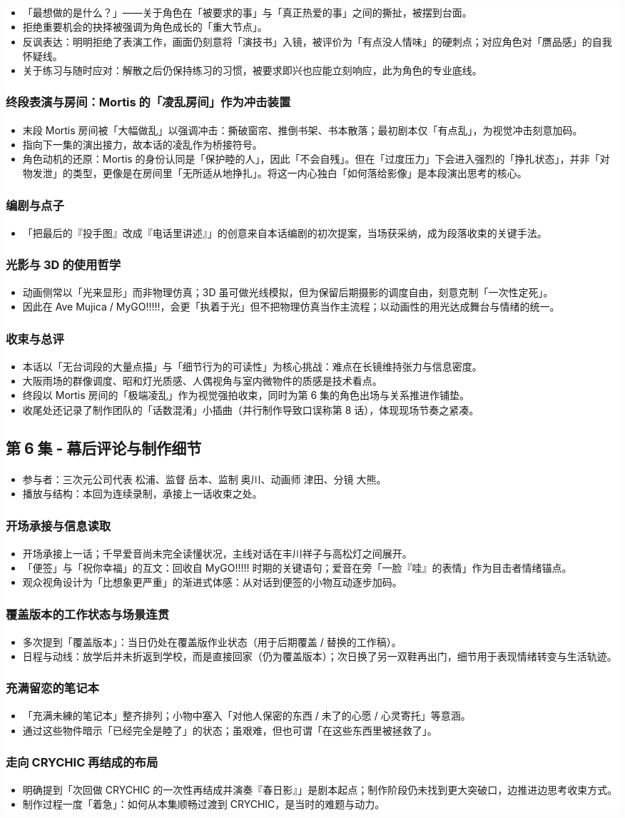 - 「最想做的是什么？」——关于角色在「被要求的事」与「真正热爱的事」之间的撕扯，被摆到台面。
- 拒绝重要机会的抉择被强调为角色成长的「重大节点」。
- 反讽表达：明明拒绝了表演工作，画面仍刻意将「演技书」入镜，被评价为「有点没人情味」的硬刺点；对应角色对「赝品感」的自我怀疑线。
- 关于练习与随时应对：解散之后仍保持练习的习惯，被要求即兴也应能立刻响应，此为角色的专业底线。

### 终段表演与房间：Mortis 的「凌乱房间」作为冲击装置

- 末段 Mortis 房间被「大幅做乱」以强调冲击：撕破窗帘、推倒书架、书本散落；最初剧本仅「有点乱」，为视觉冲击刻意加码。
- 指向下一集的演出接力，故本话的凌乱作为桥接符号。
- 角色动机的还原：Mortis 的身份认同是「保护睦的人」，因此「不会自残」。但在「过度压力」下会进入强烈的「挣扎状态」，并非「对物发泄」的类型，更像是在房间里「无所适从地挣扎」。将这一内心独白「如何落给影像」是本段演出思考的核心。

### 编剧与点子

- 「把最后的『投手图』改成『电话里讲述』」的创意来自本话编剧的初次提案，当场获采纳，成为段落收束的关键手法。

### 光影与 3D 的使用哲学

- 动画侧常以「光来显形」而非物理仿真；3D 虽可做光线模拟，但为保留后期摄影的调度自由，刻意克制「一次性定死」。
- 因此在 Ave Mujica / MyGO!!!!!，会更「执着于光」但不把物理仿真当作主流程；以动画性的用光达成舞台与情绪的统一。

### 收束与总评

- 本话以「无台词段的大量点描」与「细节行为的可读性」为核心挑战：难点在长镜维持张力与信息密度。
- 大阪雨场的群像调度、昭和灯光质感、人偶视角与室内微物件的质感是技术看点。
- 终段以 Mortis 房间的「极端凌乱」作为视觉强拍收束，同时为第 6 集的角色出场与关系推进作铺垫。
- 收尾处还记录了制作团队的「话数混淆」小插曲（并行制作导致口误称第 8 话），体现现场节奏之紧凑。

## 第 6 集 - 幕后评论与制作细节

- 参与者：三次元公司代表 松浦、监督 岳本、监制 奥川、动画师 津田、分镜 大熊。
- 播放与结构：本回为连续录制，承接上一话收束之处。

### 开场承接与信息读取

- 开场承接上一话；千早爱音尚未完全读懂状况，主线对话在丰川祥子与高松灯之间展开。
- 「便签」与「祝你幸福」的互文：回收自 MyGO!!!!! 时期的关键语句；爱音在旁「一脸『哇』的表情」作为目击者情绪锚点。
- 观众视角设计为「比想象更严重」的渐进式体感：从对话到便签的小物互动逐步加码。

### 覆盖版本的工作状态与场景连贯

- 多次提到「覆盖版本」：当日仍处在覆盖版作业状态（用于后期覆盖 / 替换的工作稿）。
- 日程与动线：放学后并未折返到学校，而是直接回家（仍为覆盖版本）；次日换了另一双鞋再出门，细节用于表现情绪转变与生活轨迹。

### 充满留恋的笔记本

- 「充满未練的笔记本」整齐排列；小物中塞入「对他人保密的东西 / 未了的心愿 / 心灵寄托」等意涵。
- 通过这些物件暗示「已经完全是睦了」的状态；虽艰难，但也可谓「在这些东西里被拯救了」。

### 走向 CRYCHIC 再结成的布局

- 明确提到「次回做 CRYCHIC 的一次性再结成并演奏『春日影』」是剧本起点；制作阶段仍未找到更大突破口，边推进边思考收束方式。
- 制作过程一度「着急」：如何从本集顺畅过渡到 CRYCHIC，是当时的难题与动力。
